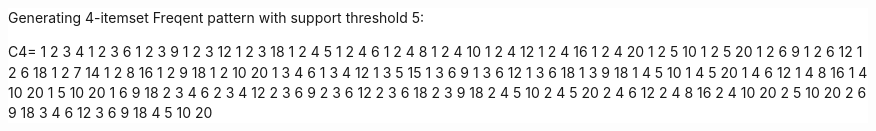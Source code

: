  Generating 4-itemset Freqent pattern with support threshold 5: 


 C4=
 1  2  3  4 
 1  2  3  6 
 1  2  3  9 
 1  2  3  12 
 1  2  3  18 
 1  2  4  5 
 1  2  4  6 
 1  2  4  8 
 1  2  4  10 
 1  2  4  12 
 1  2  4  16 
 1  2  4  20 
 1  2  5  10 
 1  2  5  20 
 1  2  6  9 
 1  2  6  12 
 1  2  6  18 
 1  2  7  14 
 1  2  8  16 
 1  2  9  18 
 1  2  10  20 
 1  3  4  6 
 1  3  4  12 
 1  3  5  15 
 1  3  6  9 
 1  3  6  12 
 1  3  6  18 
 1  3  9  18 
 1  4  5  10 
 1  4  5  20 
 1  4  6  12 
 1  4  8  16 
 1  4  10  20 
 1  5  10  20 
 1  6  9  18 
 2  3  4  6 
 2  3  4  12 
 2  3  6  9 
 2  3  6  12 
 2  3  6  18 
 2  3  9  18 
 2  4  5  10 
 2  4  5  20 
 2  4  6  12 
 2  4  8  16 
 2  4  10  20 
 2  5  10  20 
 2  6  9  18 
 3  4  6  12 
 3  6  9  18 
 4  5  10  20 
